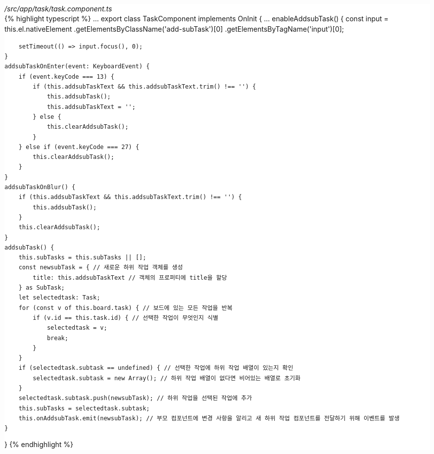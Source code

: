 */src/app/task/task.component.ts*  
{% highlight typescript %}
...
export class TaskComponent implements OnInit {
	...
	enableAddsubTask() {
		const input = this.el.nativeElement
			.getElementsByClassName('add-subTask')[0]
			.getElementsByTagName('input')[0];

		setTimeout(() => input.focus(), 0);
	}
	addsubTaskOnEnter(event: KeyboardEvent) {
		if (event.keyCode === 13) {
			if (this.addsubTaskText && this.addsubTaskText.trim() !== '') {
				this.addsubTask();
				this.addsubTaskText = '';
			} else {
				this.clearAddsubTask();
			}
		} else if (event.keyCode === 27) {
			this.clearAddsubTask();
		}
	}
	addsubTaskOnBlur() {
		if (this.addsubTaskText && this.addsubTaskText.trim() !== '') {
			this.addsubTask();
		}
		this.clearAddsubTask();
	}
	addsubTask() {
		this.subTasks = this.subTasks || [];
		const newsubTask = { // 새로운 하위 작업 객체를 생성
			title: this.addsubTaskText // 객체의 프로퍼티에 title을 할당
		} as SubTask;
		let selectedtask: Task;
		for (const v of this.board.task) { // 보드에 있는 모든 작업을 반복
			if (v.id == this.task.id) { // 선택한 작업이 무엇인지 식별
				selectedtask = v;
				break;
			}
		}
		if (selectedtask.subtask == undefined) { // 선택한 작업에 하위 작업 배열이 있는지 확인
			selectedtask.subtask = new Array(); // 하위 작업 배열이 없다면 비어있는 배열로 초기화
		}
		selectedtask.subtask.push(newsubTask); // 하위 작업을 선택된 작업에 추가
		this.subTasks = selectedtask.subtask;
		this.onAddsubTask.emit(newsubTask); // 부모 컴포넌트에 변경 사항을 알리고 새 하위 작업 컴포넌트를 전달하기 위해 이벤트를 발생
	}
}
{% endhighlight %}
